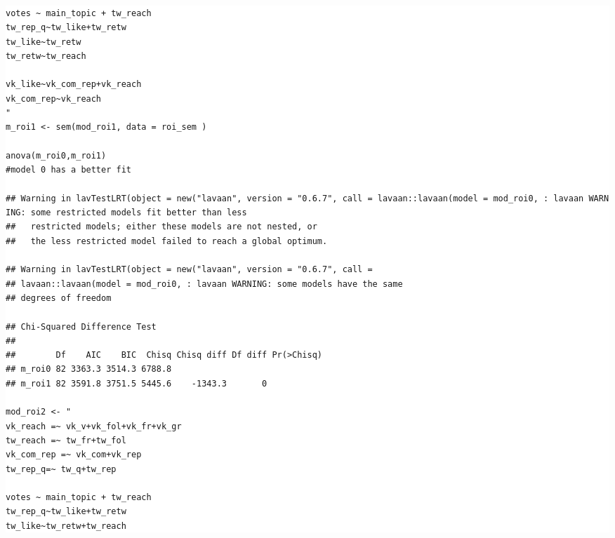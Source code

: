     votes ~ main_topic + tw_reach
    tw_rep_q~tw_like+tw_retw
    tw_like~tw_retw
    tw_retw~tw_reach

    vk_like~vk_com_rep+vk_reach
    vk_com_rep~vk_reach
    "
    m_roi1 <- sem(mod_roi1, data = roi_sem )

    anova(m_roi0,m_roi1)
    #model 0 has a better fit

    ## Warning in lavTestLRT(object = new("lavaan", version = "0.6.7", call = lavaan::lavaan(model = mod_roi0, : lavaan WARNING: some restricted models fit better than less 
    ##   restricted models; either these models are not nested, or
    ##   the less restricted model failed to reach a global optimum.

    ## Warning in lavTestLRT(object = new("lavaan", version = "0.6.7", call =
    ## lavaan::lavaan(model = mod_roi0, : lavaan WARNING: some models have the same
    ## degrees of freedom

    ## Chi-Squared Difference Test
    ## 
    ##        Df    AIC    BIC  Chisq Chisq diff Df diff Pr(>Chisq)
    ## m_roi0 82 3363.3 3514.3 6788.8                              
    ## m_roi1 82 3591.8 3751.5 5445.6    -1343.3       0

    mod_roi2 <- "
    vk_reach =~ vk_v+vk_fol+vk_fr+vk_gr
    tw_reach =~ tw_fr+tw_fol
    vk_com_rep =~ vk_com+vk_rep
    tw_rep_q=~ tw_q+tw_rep

    votes ~ main_topic + tw_reach
    tw_rep_q~tw_like+tw_retw
    tw_like~tw_retw+tw_reach

